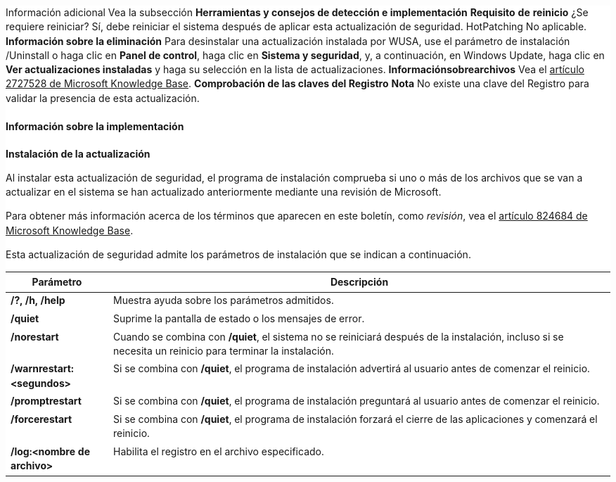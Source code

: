 <tr class="odd">
<td style="border:1px solid black;">Información adicional</td>
<td style="border:1px solid black;">Vea la subsección <strong>Herramientas y consejos de detección e implementación</strong></td>
</tr>
<tr class="even">
<td style="border:1px solid black;"><strong>Requisito</strong> <strong>de</strong> <strong>reinicio</strong></td>
<td style="border:1px solid black;"></td>
</tr>
<tr class="odd">
<td style="border:1px solid black;">¿Se requiere reiniciar?</td>
<td style="border:1px solid black;">Sí, debe reiniciar el sistema después de aplicar esta actualización de seguridad.</td>
</tr>
<tr class="even">
<td style="border:1px solid black;">HotPatching</td>
<td style="border:1px solid black;">No aplicable.</td>
</tr>
<tr class="odd">
<td style="border:1px solid black;"><strong>Información sobre la eliminación</strong></td>
<td style="border:1px solid black;">Para desinstalar una actualización instalada por WUSA, use el parámetro de instalación /Uninstall o haga clic en <strong>Panel de control</strong>, haga clic en <strong>Sistema y seguridad</strong>, y, a continuación, en Windows Update, haga clic en <strong>Ver actualizaciones instaladas</strong> y haga su selección en la lista de actualizaciones.</td>
</tr>
<tr class="even">
<td style="border:1px solid black;"><strong>Informaciónsobrearchivos</strong></td>
<td style="border:1px solid black;">Vea el <a href="http://support.microsoft.com/kb/2727528">artículo 2727528 de Microsoft Knowledge Base</a>.</td>
</tr>
<tr class="odd">
<td style="border:1px solid black;"><strong>Comprobación de las claves del Registro</strong></td>
<td style="border:1px solid black;"><strong>Nota</strong> No existe una clave del Registro para validar la presencia de esta actualización.</td>
</tr>
</tbody>
</table>
  
#### Información sobre la implementación
  
**Instalación de la actualización**
  
Al instalar esta actualización de seguridad, el programa de instalación comprueba si uno o más de los archivos que se van a actualizar en el sistema se han actualizado anteriormente mediante una revisión de Microsoft.
  
Para obtener más información acerca de los términos que aparecen en este boletín, como *revisión*, vea el [artículo 824684 de Microsoft Knowledge Base](http://support.microsoft.com/kb/824684).
  
Esta actualización de seguridad admite los parámetros de instalación que se indican a continuación.
  
| Parámetro                                   | Descripción                                                                                                                                               |  
|---------------------------------------------|-----------------------------------------------------------------------------------------------------------------------------------------------------------|  
| **/?, /h, /help**                           | Muestra ayuda sobre los parámetros admitidos.                                                                                                             |  
| **/quiet**                                  | Suprime la pantalla de estado o los mensajes de error.                                                                                                    |  
| **/norestart**                              | Cuando se combina con **/quiet**, el sistema no se reiniciará después de la instalación, incluso si se necesita un reinicio para terminar la instalación. |  
| **/warnrestart:&lt;segundos&gt;**           | Si se combina con **/quiet**, el programa de instalación advertirá al usuario antes de comenzar el reinicio.                                              |  
| **/promptrestart**                          | Si se combina con **/quiet**, el programa de instalación preguntará al usuario antes de comenzar el reinicio.                                             |  
| **/forcerestart**                           | Si se combina con **/quiet**, el programa de instalación forzará el cierre de las aplicaciones y comenzará el reinicio.                                   |  
| **/log:&lt;nombre** **de** **archivo&gt;**  | Habilita el registro en el archivo especificado.                                                                                                          |  